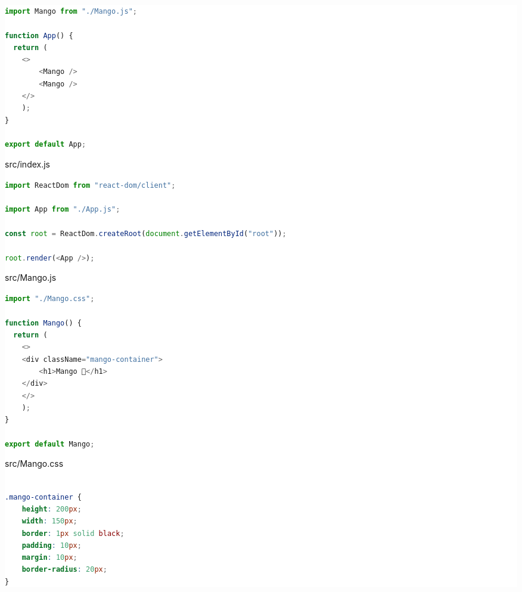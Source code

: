 ```js
import Mango from "./Mango.js";

function App() {
  return (
    <>
        <Mango />
        <Mango />
    </>
    );
}

export default App;
```

src/index.js

```js
import ReactDom from "react-dom/client";

import App from "./App.js";

const root = ReactDom.createRoot(document.getElementById("root"));

root.render(<App />);
```

src/Mango.js

```js
import "./Mango.css";

function Mango() {
  return (
    <>
    <div className="mango-container">
        <h1>Mango 🥭</h1>
    </div>
    </>
    );
}

export default Mango;
```

src/Mango.css

```css

.mango-container {
    height: 200px;
    width: 150px;
    border: 1px solid black;
    padding: 10px;
    margin: 10px;
    border-radius: 20px;
}
```
